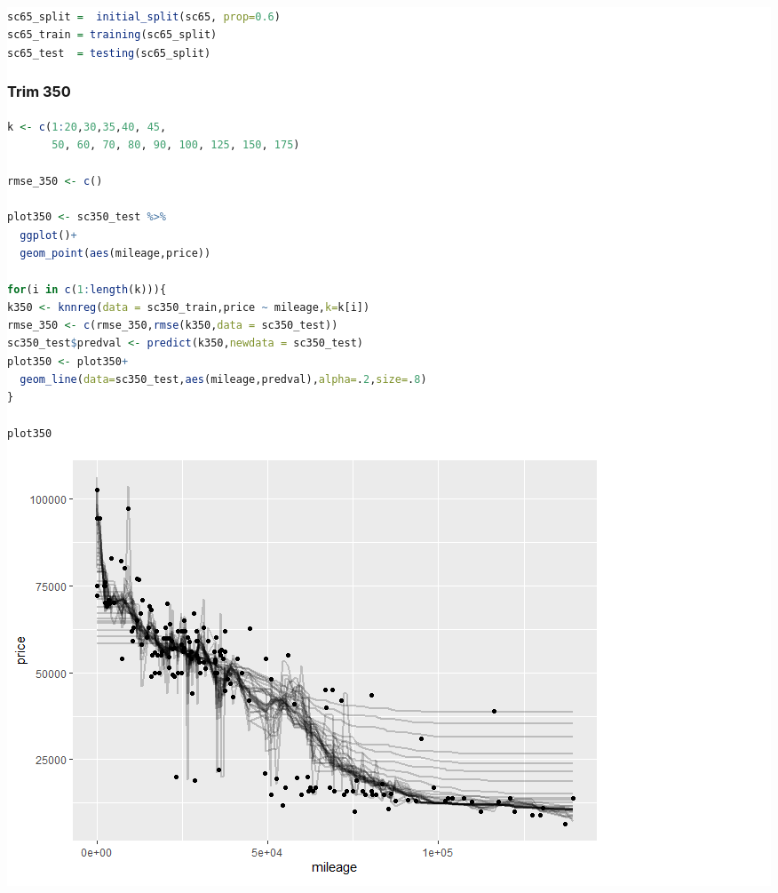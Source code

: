 ``` r
sc65_split =  initial_split(sc65, prop=0.6)
sc65_train = training(sc65_split)
sc65_test  = testing(sc65_split)
```

### Trim 350

``` r
k <- c(1:20,30,35,40, 45,
       50, 60, 70, 80, 90, 100, 125, 150, 175)

rmse_350 <- c()

plot350 <- sc350_test %>%
  ggplot()+
  geom_point(aes(mileage,price))

for(i in c(1:length(k))){
k350 <- knnreg(data = sc350_train,price ~ mileage,k=k[i])
rmse_350 <- c(rmse_350,rmse(k350,data = sc350_test))
sc350_test$predval <- predict(k350,newdata = sc350_test)
plot350 <- plot350+
  geom_line(data=sc350_test,aes(mileage,predval),alpha=.2,size=.8)
}

plot350
```

![](HW1_files/figure-markdown_github/unnamed-chunk-16-1.png)
